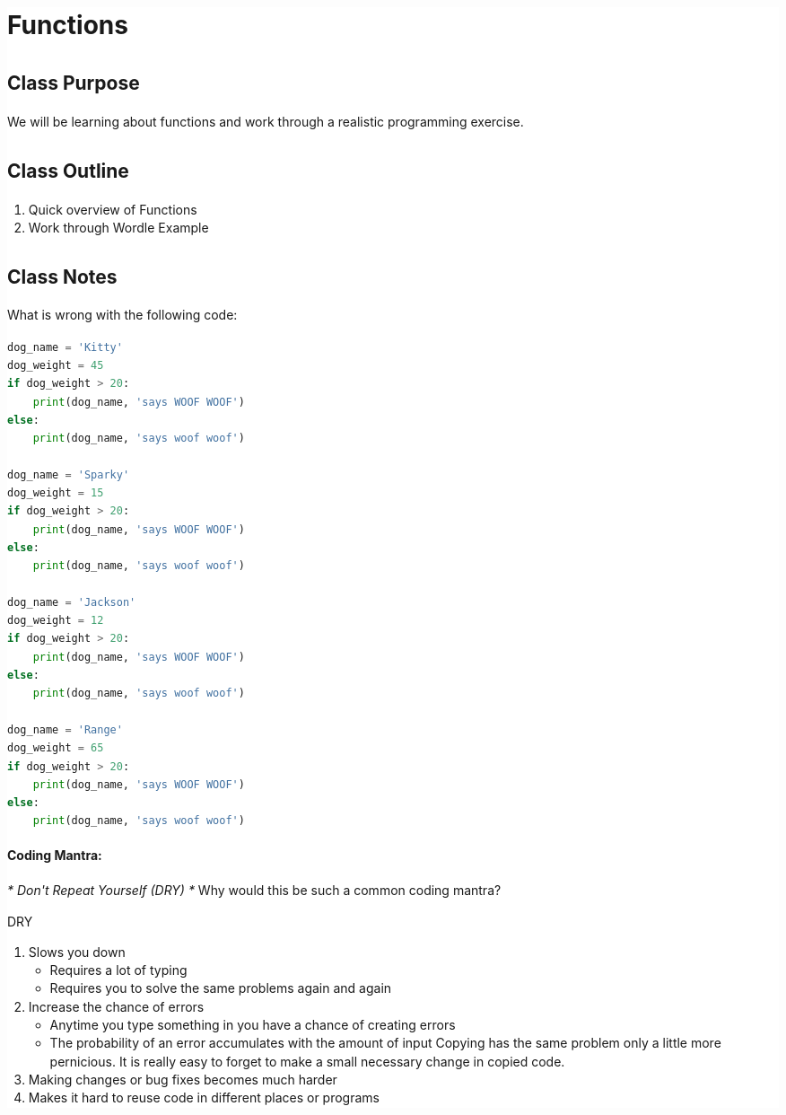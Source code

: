 # Functions

## Class Purpose

We will be learning about functions and work through a realistic programming exercise.

## Class Outline

1. Quick overview of Functions
2. Work through Wordle Example

## Class Notes

What is wrong with the following code:
```python
dog_name = 'Kitty'
dog_weight = 45
if dog_weight > 20:
	print(dog_name, 'says WOOF WOOF')
else:
	print(dog_name, 'says woof woof')

dog_name = 'Sparky'
dog_weight = 15
if dog_weight > 20:
	print(dog_name, 'says WOOF WOOF')
else:
	print(dog_name, 'says woof woof')

dog_name = 'Jackson'
dog_weight = 12
if dog_weight > 20:
	print(dog_name, 'says WOOF WOOF')
else:
	print(dog_name, 'says woof woof')

dog_name = 'Range'
dog_weight = 65
if dog_weight > 20:
	print(dog_name, 'says WOOF WOOF')
else:
	print(dog_name, 'says woof woof')
```

#### Coding Mantra:
_* Don't Repeat Yourself (DRY) *_
Why would this be such a common coding mantra?

DRY
1. Slows you down
	- Requires a lot of typing
	- Requires you to solve the same problems again and again
2. Increase the chance of errors
	- Anytime you type something in you have a chance of creating errors
	- The probability of an error accumulates with the amount of input
	Copying has the same problem only a little more pernicious.  It is really easy to forget to make a small necessary change in copied code.
3. Making changes or bug fixes becomes much harder
4. Makes it hard to reuse code in different places or programs
	